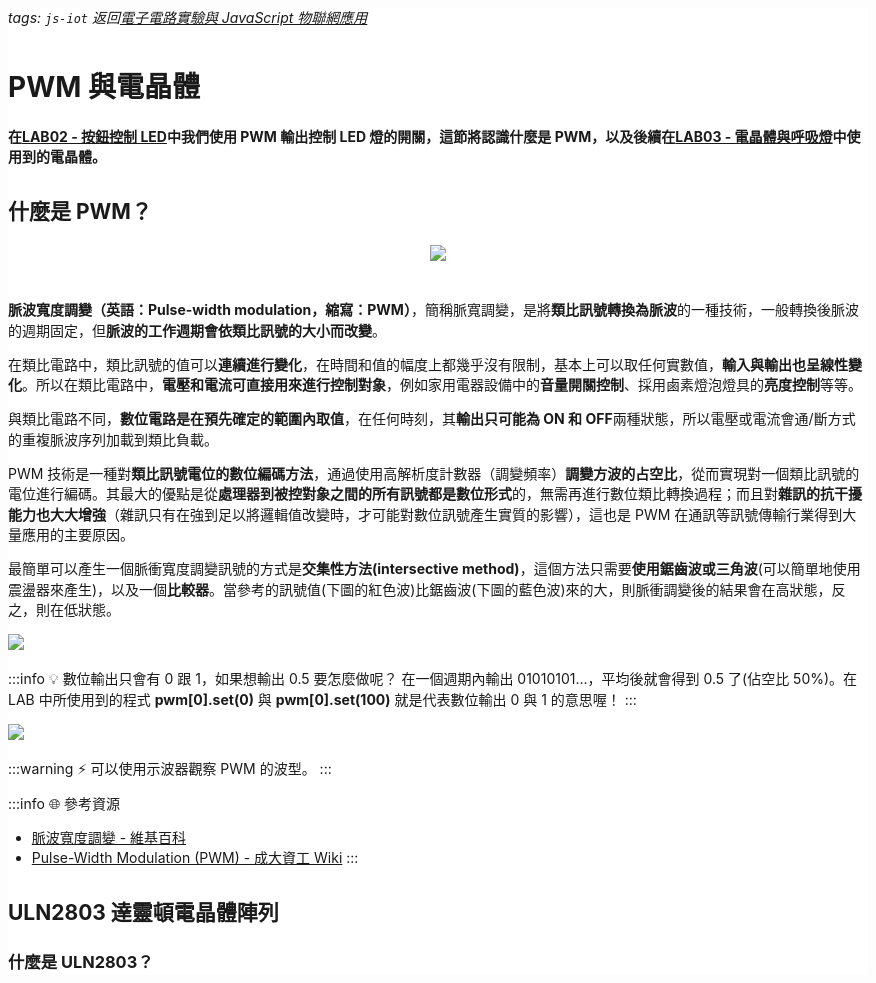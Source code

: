 ###### tags: `js-iot` 返回[電子電路實驗與 JavaScript 物聯網應用](/s/8Q89ww-EQlOg8zy7XSTlCw)

# PWM 與電晶體

**在[LAB02 - 按鈕控制 LED](/s/ViJQSKkDTgKc0X_is4fOAQ)中我們使用 PWM 輸出控制 LED 燈的開關，這節將認識什麼是 PWM，以及後續在[LAB03 - 電晶體與呼吸燈](/s/W436RjpIQQCR6mynrvVRGA)中使用到的電晶體。**

## 什麼是 PWM？

<center><img src="https://www.newton.com.tw/img/3/484/cGcq5yMjFzM0IDOwYTMwQmN2IWNzUmZzIzMldjYjFDOhRWM1QzYkRWZ2MWYv0WZ0l2LjlGcvU2apFmYv02bj5SdklWYi5yYyN3Ztl2LvoDc0RHa.jpg" width="60%"></img></center>

<br>

**脈波寬度調變（英語：Pulse-width modulation，縮寫：PWM）**，簡稱脈寬調變，是將**類比訊號轉換為脈波**的一種技術，一般轉換後脈波的週期固定，但**脈波的工作週期會依類比訊號的大小而改變**。

在類比電路中，類比訊號的值可以**連續進行變化**，在時間和值的幅度上都幾乎沒有限制，基本上可以取任何實數值，**輸入與輸出也呈線性變化**。所以在類比電路中，**電壓和電流可直接用來進行控制對象**，例如家用電器設備中的**音量開關控制**、採用鹵素燈泡燈具的**亮度控制**等等。

與類比電路不同，**數位電路是在預先確定的範圍內取值**，在任何時刻，其**輸出只可能為 ON 和 OFF**兩種狀態，所以電壓或電流會通/斷方式的重複脈波序列加載到類比負載。

PWM 技術是一種對**類比訊號電位的數位編碼方法**，通過使用高解析度計數器（調變頻率）**調變方波的占空比**，從而實現對一個類比訊號的電位進行編碼。其最大的優點是從**處理器到被控對象之間的所有訊號都是數位形式**的，無需再進行數位類比轉換過程；而且對**雜訊的抗干擾能力也大大增強**（雜訊只有在強到足以將邏輯值改變時，才可能對數位訊號產生實質的影響），這也是 PWM 在通訊等訊號傳輸行業得到大量應用的主要原因。

最簡單可以產生一個脈衝寬度調變訊號的方式是**交集性方法(intersective method)**，這個方法只需要**使用鋸齒波或三角波**(可以簡單地使用震盪器來產生)，以及一個**比較器**。當參考的訊號值(下圖的紅色波)比鋸齒波(下圖的藍色波)來的大，則脈衝調變後的結果會在高狀態，反之，則在低狀態。

![](https://i.imgur.com/WSsyd7K.png)

:::info
:bulb: 數位輸出只會有 0 跟 1，如果想輸出 0.5 要怎麼做呢？ 在一個週期內輸出 01010101...，平均後就會得到 0.5 了(佔空比 50%)。在 LAB 中所使用到的程式 **pwm[0].set(0)** 與 **pwm[0].set(100)** 就是代表數位輸出 0 與 1 的意思喔！
:::

![](https://i.imgur.com/ArmyxOX.png)

:::warning
:zap: 可以使用示波器觀察 PWM 的波型。
:::

:::info
:globe_with_meridians: 參考資源

- [脈波寬度調變 - 維基百科](https://zh.wikipedia.org/wiki/%E8%84%88%E8%A1%9D%E5%AF%AC%E5%BA%A6%E8%AA%BF%E8%AE%8A)
- [Pulse-Width Modulation (PWM) - 成大資工 Wiki](http://wiki.csie.ncku.edu.tw/embedded/PWM)
  :::

## ULN2803 達靈頓電晶體陣列

### 什麼是 ULN2803？
